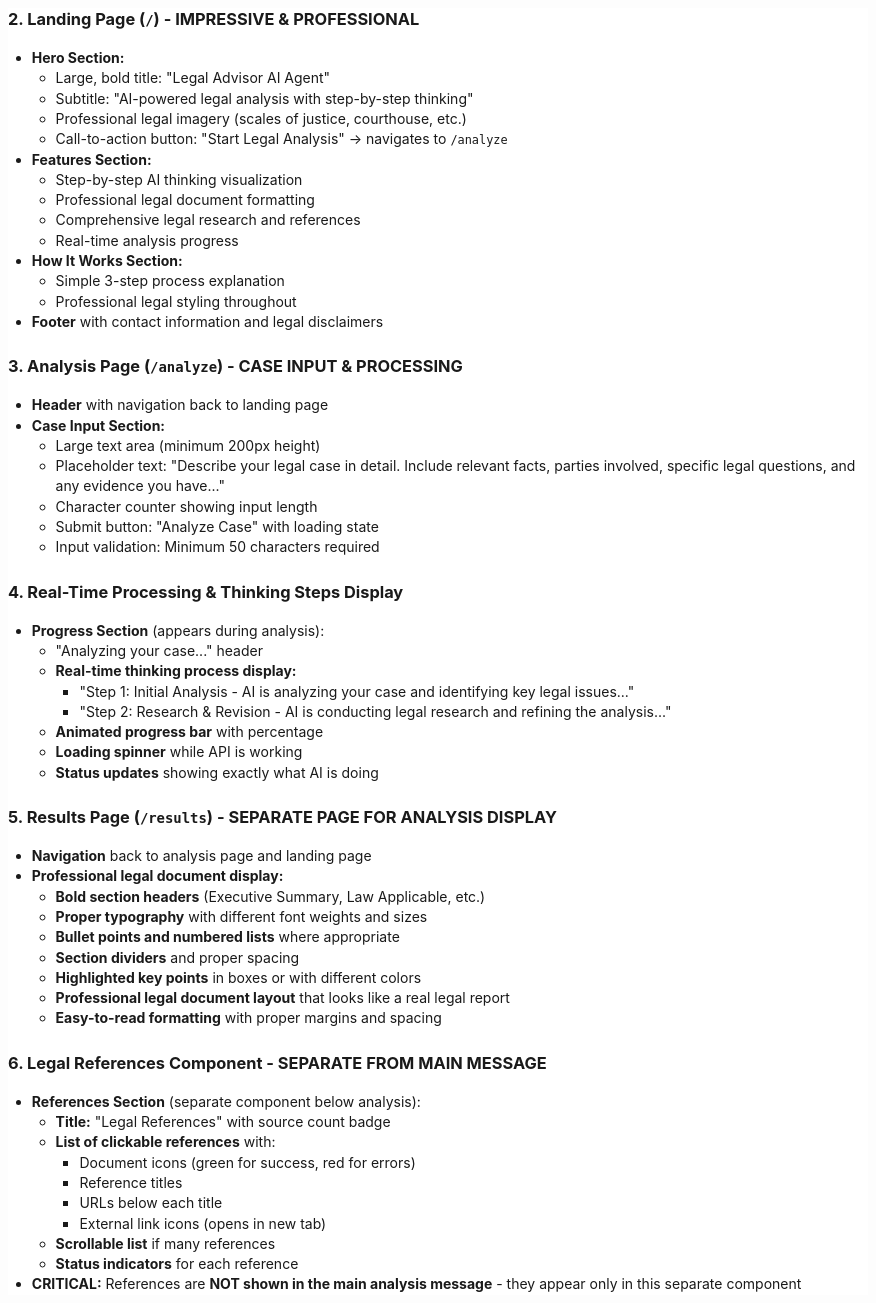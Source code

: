 ### **2. Landing Page (`/`) - IMPRESSIVE & PROFESSIONAL**
- **Hero Section:**
  - Large, bold title: "Legal Advisor AI Agent"
  - Subtitle: "AI-powered legal analysis with step-by-step thinking"
  - Professional legal imagery (scales of justice, courthouse, etc.)
  - Call-to-action button: "Start Legal Analysis" → navigates to `/analyze`
- **Features Section:**
  - Step-by-step AI thinking visualization
  - Professional legal document formatting
  - Comprehensive legal research and references
  - Real-time analysis progress
- **How It Works Section:**
  - Simple 3-step process explanation
  - Professional legal styling throughout
- **Footer** with contact information and legal disclaimers

### **3. Analysis Page (`/analyze`) - CASE INPUT & PROCESSING**
- **Header** with navigation back to landing page
- **Case Input Section:**
  - Large text area (minimum 200px height)
  - Placeholder text: "Describe your legal case in detail. Include relevant facts, parties involved, specific legal questions, and any evidence you have..."
  - Character counter showing input length
  - Submit button: "Analyze Case" with loading state
  - Input validation: Minimum 50 characters required

### **4. Real-Time Processing & Thinking Steps Display**
- **Progress Section** (appears during analysis):
  - "Analyzing your case..." header
  - **Real-time thinking process display:**
    - "Step 1: Initial Analysis - AI is analyzing your case and identifying key legal issues..."
    - "Step 2: Research & Revision - AI is conducting legal research and refining the analysis..."
  - **Animated progress bar** with percentage
  - **Loading spinner** while API is working
  - **Status updates** showing exactly what AI is doing

### **5. Results Page (`/results`) - SEPARATE PAGE FOR ANALYSIS DISPLAY**
- **Navigation** back to analysis page and landing page
- **Professional legal document display:**
  - **Bold section headers** (Executive Summary, Law Applicable, etc.)
  - **Proper typography** with different font weights and sizes
  - **Bullet points and numbered lists** where appropriate
  - **Section dividers** and proper spacing
  - **Highlighted key points** in boxes or with different colors
  - **Professional legal document layout** that looks like a real legal report
  - **Easy-to-read formatting** with proper margins and spacing

### **6. Legal References Component - SEPARATE FROM MAIN MESSAGE**
- **References Section** (separate component below analysis):
  - **Title:** "Legal References" with source count badge
  - **List of clickable references** with:
    - Document icons (green for success, red for errors)
    - Reference titles
    - URLs below each title
    - External link icons (opens in new tab)
  - **Scrollable list** if many references
  - **Status indicators** for each reference
- **CRITICAL:** References are **NOT shown in the main analysis message** - they appear only in this separate component